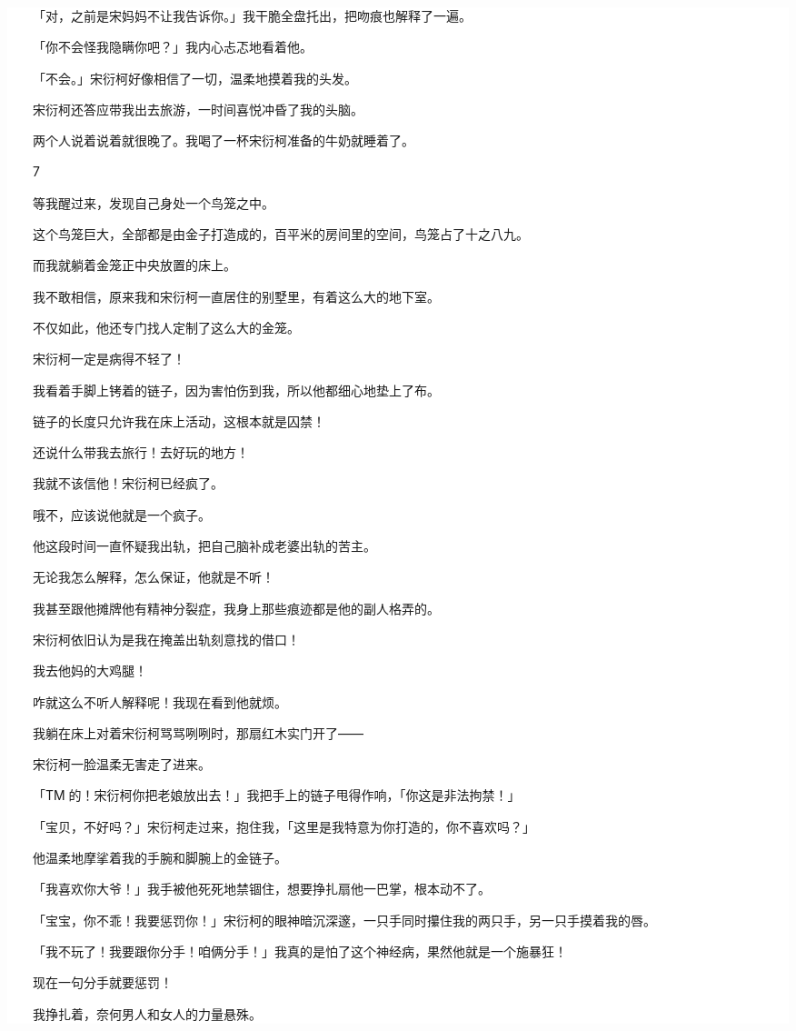 &emsp;&emsp;「对，之前是宋妈妈不让我告诉你。」我干脆全盘托出，把吻痕也解释了一遍。  
  
&emsp;&emsp;「你不会怪我隐瞒你吧？」我内心忐忑地看着他。  
  
&emsp;&emsp;「不会。」宋衍柯好像相信了一切，温柔地摸着我的头发。  
  
&emsp;&emsp;宋衍柯还答应带我出去旅游，一时间喜悦冲昏了我的头脑。  
  
&emsp;&emsp;两个人说着说着就很晚了。我喝了一杯宋衍柯准备的牛奶就睡着了。  
  
&emsp;&emsp;7  
  
&emsp;&emsp;等我醒过来，发现自己身处一个鸟笼之中。  
  
&emsp;&emsp;这个鸟笼巨大，全部都是由金子打造成的，百平米的房间里的空间，鸟笼占了十之八九。  
  
&emsp;&emsp;而我就躺着金笼正中央放置的床上。  
  
&emsp;&emsp;我不敢相信，原来我和宋衍柯一直居住的别墅里，有着这么大的地下室。  
  
&emsp;&emsp;不仅如此，他还专门找人定制了这么大的金笼。  
  
&emsp;&emsp;宋衍柯一定是病得不轻了！  
  
&emsp;&emsp;我看着手脚上铐着的链子，因为害怕伤到我，所以他都细心地垫上了布。  
  
&emsp;&emsp;链子的长度只允许我在床上活动，这根本就是囚禁！  
  
&emsp;&emsp;还说什么带我去旅行！去好玩的地方！  
  
&emsp;&emsp;我就不该信他！宋衍柯已经疯了。  
  
&emsp;&emsp;哦不，应该说他就是一个疯子。  
  
&emsp;&emsp;他这段时间一直怀疑我出轨，把自己脑补成老婆出轨的苦主。  
  
&emsp;&emsp;无论我怎么解释，怎么保证，他就是不听！  
  
&emsp;&emsp;我甚至跟他摊牌他有精神分裂症，我身上那些痕迹都是他的副人格弄的。  
  
&emsp;&emsp;宋衍柯依旧认为是我在掩盖出轨刻意找的借口！  
  
&emsp;&emsp;我去他妈的大鸡腿！  
  
&emsp;&emsp;咋就这么不听人解释呢！我现在看到他就烦。  
  
&emsp;&emsp;我躺在床上对着宋衍柯骂骂咧咧时，那扇红木实门开了——  
  
&emsp;&emsp;宋衍柯一脸温柔无害走了进来。  
  
&emsp;&emsp;「TM 的！宋衍柯你把老娘放出去！」我把手上的链子甩得作响，「你这是非法拘禁！」  
  
&emsp;&emsp;「宝贝，不好吗？」宋衍柯走过来，抱住我，「这里是我特意为你打造的，你不喜欢吗？」  
  
&emsp;&emsp;他温柔地摩挲着我的手腕和脚腕上的金链子。  
  
&emsp;&emsp;「我喜欢你大爷！」我手被他死死地禁锢住，想要挣扎扇他一巴掌，根本动不了。  
  
&emsp;&emsp;「宝宝，你不乖！我要惩罚你！」宋衍柯的眼神暗沉深邃，一只手同时攥住我的两只手，另一只手摸着我的唇。  
  
&emsp;&emsp;「我不玩了！我要跟你分手！咱俩分手！」我真的是怕了这个神经病，果然他就是一个施暴狂！  
  
&emsp;&emsp;现在一句分手就要惩罚！  
  
&emsp;&emsp;我挣扎着，奈何男人和女人的力量悬殊。  
  